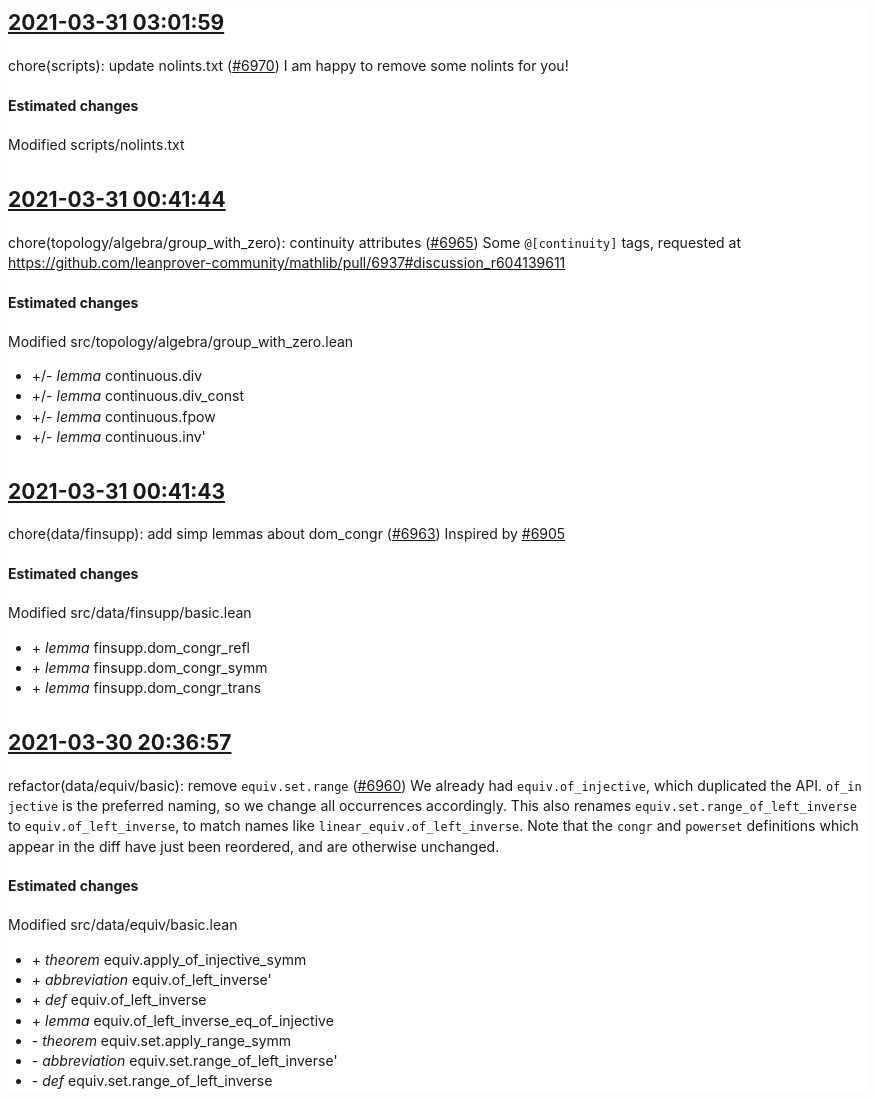 

## [2021-03-31 03:01:59](https://github.com/leanprover-community/mathlib/commit/85c8961)
chore(scripts): update nolints.txt ([#6970](https://github.com/leanprover-community/mathlib/pull/6970))
I am happy to remove some nolints for you!
#### Estimated changes
Modified scripts/nolints.txt




## [2021-03-31 00:41:44](https://github.com/leanprover-community/mathlib/commit/8ed5c3c)
chore(topology/algebra/group_with_zero): continuity attributes ([#6965](https://github.com/leanprover-community/mathlib/pull/6965))
Some `@[continuity]` tags, requested at https://github.com/leanprover-community/mathlib/pull/6937#discussion_r604139611
#### Estimated changes
Modified src/topology/algebra/group_with_zero.lean
- \+/\- *lemma* continuous.div
- \+/\- *lemma* continuous.div_const
- \+/\- *lemma* continuous.fpow
- \+/\- *lemma* continuous.inv'



## [2021-03-31 00:41:43](https://github.com/leanprover-community/mathlib/commit/6f6ee00)
chore(data/finsupp): add simp lemmas about dom_congr ([#6963](https://github.com/leanprover-community/mathlib/pull/6963))
Inspired by [#6905](https://github.com/leanprover-community/mathlib/pull/6905)
#### Estimated changes
Modified src/data/finsupp/basic.lean
- \+ *lemma* finsupp.dom_congr_refl
- \+ *lemma* finsupp.dom_congr_symm
- \+ *lemma* finsupp.dom_congr_trans



## [2021-03-30 20:36:57](https://github.com/leanprover-community/mathlib/commit/f2b433f)
refactor(data/equiv/basic): remove `equiv.set.range` ([#6960](https://github.com/leanprover-community/mathlib/pull/6960))
We already had `equiv.of_injective`, which duplicated the API. `of_injective` is the preferred naming, so we change all occurrences accordingly.
This also renames `equiv.set.range_of_left_inverse` to `equiv.of_left_inverse`, to match names like `linear_equiv.of_left_inverse`.
Note that the `congr` and `powerset` definitions which appear in the diff have just been reordered, and are otherwise unchanged.
#### Estimated changes
Modified src/data/equiv/basic.lean
- \+ *theorem* equiv.apply_of_injective_symm
- \+ *abbreviation* equiv.of_left_inverse'
- \+ *def* equiv.of_left_inverse
- \+ *lemma* equiv.of_left_inverse_eq_of_injective
- \- *theorem* equiv.set.apply_range_symm
- \- *abbreviation* equiv.set.range_of_left_inverse'
- \- *def* equiv.set.range_of_left_inverse
